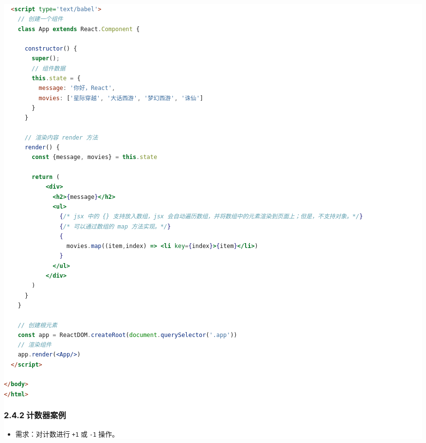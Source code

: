 ```html {41-43}
  <script type='text/babel'>
    // 创建一个组件
    class App extends React.Component {

      constructor() {
        super();
        // 组件数据
        this.state = {
          message: '你好，React',
          movies: ['星际穿越', '大话西游', '梦幻西游', '诛仙']
        }
      }

      // 渲染内容 render 方法
      render() {
        const {message, movies} = this.state

        return (
            <div>
              <h2>{message}</h2>
              <ul>
                {/* jsx 中的 {} 支持放入数组，jsx 会自动遍历数组，并将数组中的元素渲染到页面上；但是，不支持对象。*/}
                {/* 可以通过数组的 map 方法实现。*/}
                {
                  movies.map((item,index) => <li key={index}>{item}</li>)
                }
              </ul>
            </div>
        )
      }
    }

    // 创建根元素
    const app = ReactDOM.createRoot(document.querySelector('.app'))
    // 渲染组件
    app.render(<App/>)
  </script>

</body>
</html>
```

### 2.4.2 计数器案例

* 需求：对计数进行 `+1` 或 `-1` 操作。
